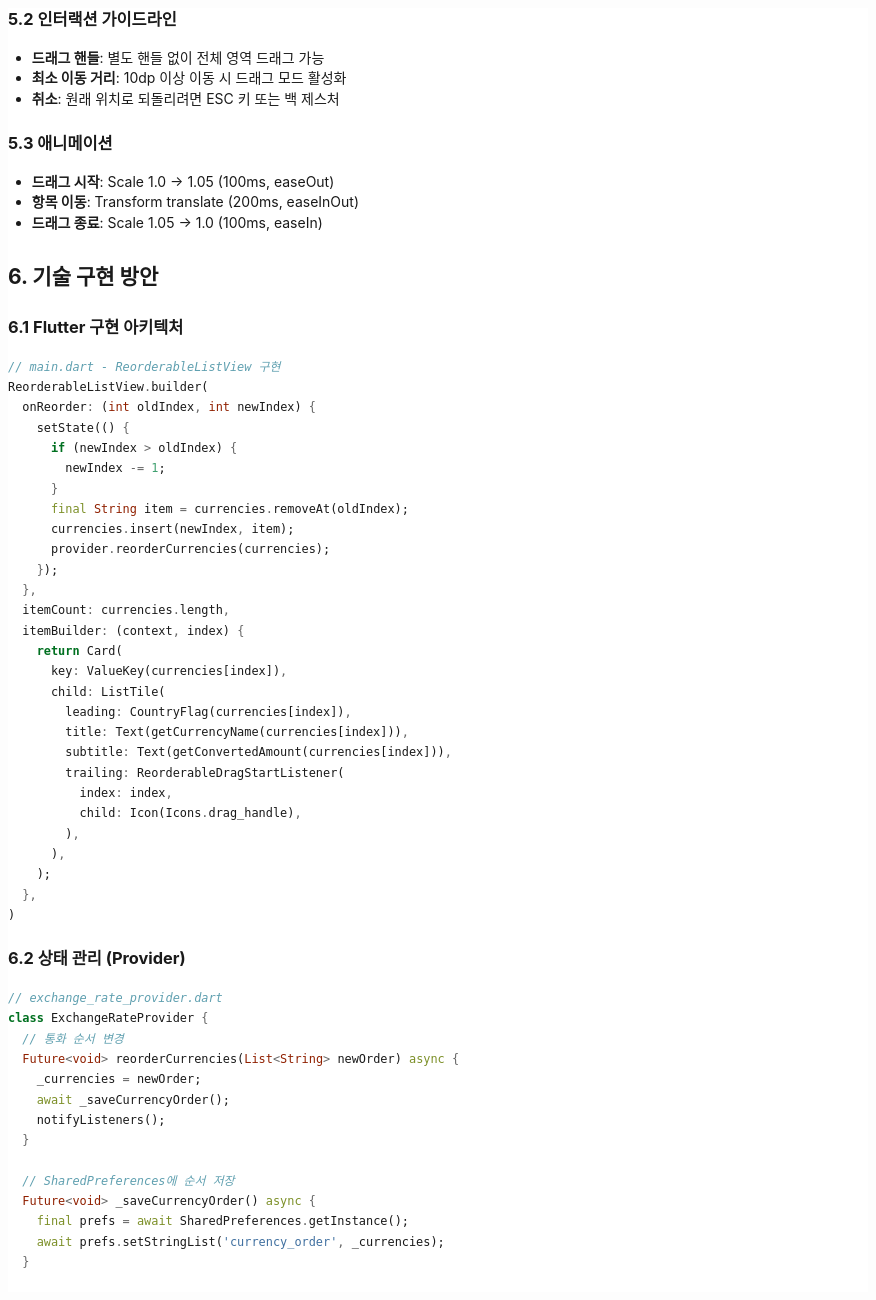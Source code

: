 ### 5.2 인터랙션 가이드라인
- **드래그 핸들**: 별도 핸들 없이 전체 영역 드래그 가능
- **최소 이동 거리**: 10dp 이상 이동 시 드래그 모드 활성화
- **취소**: 원래 위치로 되돌리려면 ESC 키 또는 백 제스처

### 5.3 애니메이션
- **드래그 시작**: Scale 1.0 → 1.05 (100ms, easeOut)
- **항목 이동**: Transform translate (200ms, easeInOut)
- **드래그 종료**: Scale 1.05 → 1.0 (100ms, easeIn)

## 6. 기술 구현 방안

### 6.1 Flutter 구현 아키텍처

```dart
// main.dart - ReorderableListView 구현
ReorderableListView.builder(
  onReorder: (int oldIndex, int newIndex) {
    setState(() {
      if (newIndex > oldIndex) {
        newIndex -= 1;
      }
      final String item = currencies.removeAt(oldIndex);
      currencies.insert(newIndex, item);
      provider.reorderCurrencies(currencies);
    });
  },
  itemCount: currencies.length,
  itemBuilder: (context, index) {
    return Card(
      key: ValueKey(currencies[index]),
      child: ListTile(
        leading: CountryFlag(currencies[index]),
        title: Text(getCurrencyName(currencies[index])),
        subtitle: Text(getConvertedAmount(currencies[index])),
        trailing: ReorderableDragStartListener(
          index: index,
          child: Icon(Icons.drag_handle),
        ),
      ),
    );
  },
)
```

### 6.2 상태 관리 (Provider)

```dart
// exchange_rate_provider.dart
class ExchangeRateProvider {
  // 통화 순서 변경
  Future<void> reorderCurrencies(List<String> newOrder) async {
    _currencies = newOrder;
    await _saveCurrencyOrder();
    notifyListeners();
  }
  
  // SharedPreferences에 순서 저장
  Future<void> _saveCurrencyOrder() async {
    final prefs = await SharedPreferences.getInstance();
    await prefs.setStringList('currency_order', _currencies);
  }
  
```